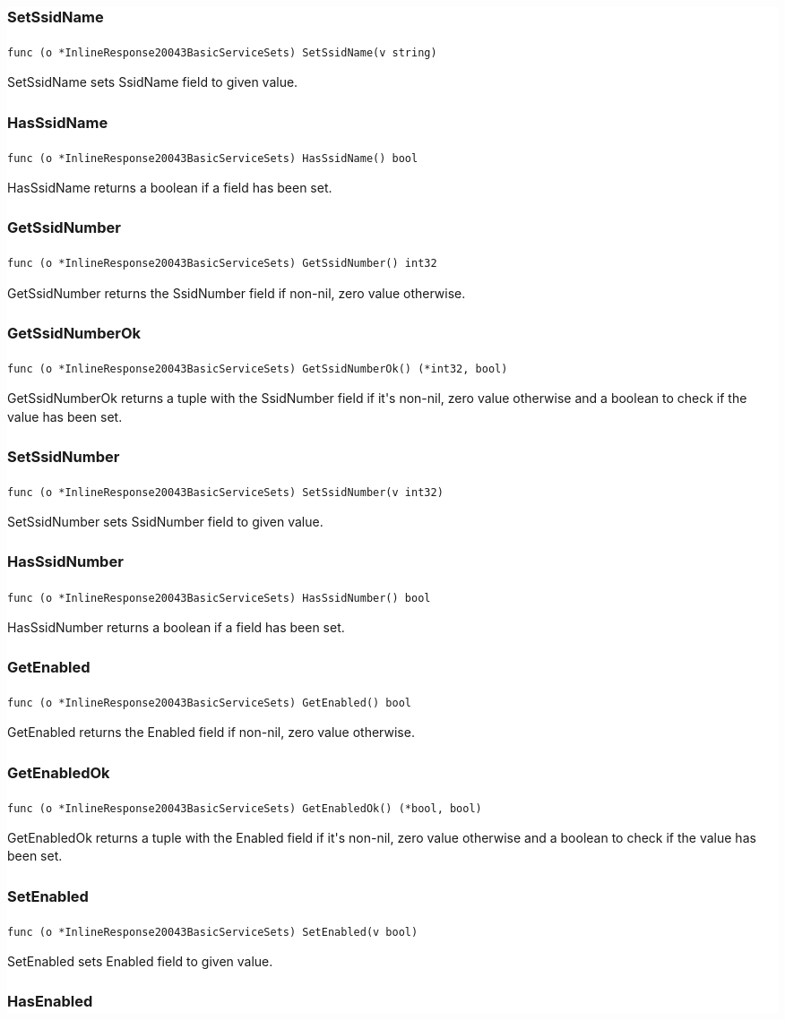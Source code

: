 ### SetSsidName

`func (o *InlineResponse20043BasicServiceSets) SetSsidName(v string)`

SetSsidName sets SsidName field to given value.

### HasSsidName

`func (o *InlineResponse20043BasicServiceSets) HasSsidName() bool`

HasSsidName returns a boolean if a field has been set.

### GetSsidNumber

`func (o *InlineResponse20043BasicServiceSets) GetSsidNumber() int32`

GetSsidNumber returns the SsidNumber field if non-nil, zero value otherwise.

### GetSsidNumberOk

`func (o *InlineResponse20043BasicServiceSets) GetSsidNumberOk() (*int32, bool)`

GetSsidNumberOk returns a tuple with the SsidNumber field if it's non-nil, zero value otherwise
and a boolean to check if the value has been set.

### SetSsidNumber

`func (o *InlineResponse20043BasicServiceSets) SetSsidNumber(v int32)`

SetSsidNumber sets SsidNumber field to given value.

### HasSsidNumber

`func (o *InlineResponse20043BasicServiceSets) HasSsidNumber() bool`

HasSsidNumber returns a boolean if a field has been set.

### GetEnabled

`func (o *InlineResponse20043BasicServiceSets) GetEnabled() bool`

GetEnabled returns the Enabled field if non-nil, zero value otherwise.

### GetEnabledOk

`func (o *InlineResponse20043BasicServiceSets) GetEnabledOk() (*bool, bool)`

GetEnabledOk returns a tuple with the Enabled field if it's non-nil, zero value otherwise
and a boolean to check if the value has been set.

### SetEnabled

`func (o *InlineResponse20043BasicServiceSets) SetEnabled(v bool)`

SetEnabled sets Enabled field to given value.

### HasEnabled
